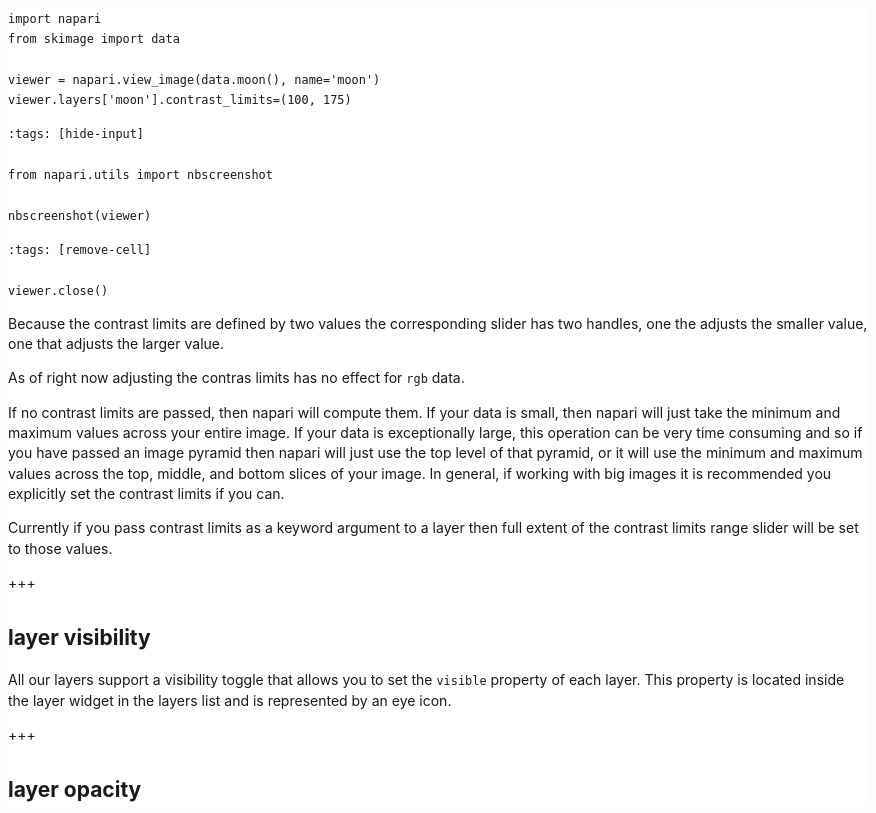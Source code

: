 ```{code-cell} python
import napari
from skimage import data

viewer = napari.view_image(data.moon(), name='moon')
viewer.layers['moon'].contrast_limits=(100, 175)
```

```{code-cell} python
:tags: [hide-input]

from napari.utils import nbscreenshot

nbscreenshot(viewer)
```

```{code-cell} python
:tags: [remove-cell]

viewer.close()
```

Because the contrast limits are defined by two values
the corresponding slider has two handles,
one the adjusts the smaller value,
one that adjusts the larger value.

As of right now adjusting the contras limits has no effect for `rgb` data.

If no contrast limits are passed, then napari will compute them.
If your data is small, then napari will just take the minimum and maximum values across your entire image.
If your data is exceptionally large, this operation can be very time consuming
and so if you have passed an image pyramid then napari will just use the top level of that pyramid,
or it will use the minimum and maximum values across the top, middle, and bottom slices of your image.
In general, if working with big images it is recommended you explicitly set the contrast limits if you can.

Currently if you pass contrast limits as a keyword argument to a layer
then full extent of the contrast limits range slider will be set to those values.

+++

## layer visibility

All our layers support a visibility toggle that allows you to set the `visible` property of each layer.
This property is located inside the layer widget in the layers list and is represented by an eye icon.

+++

## layer opacity
